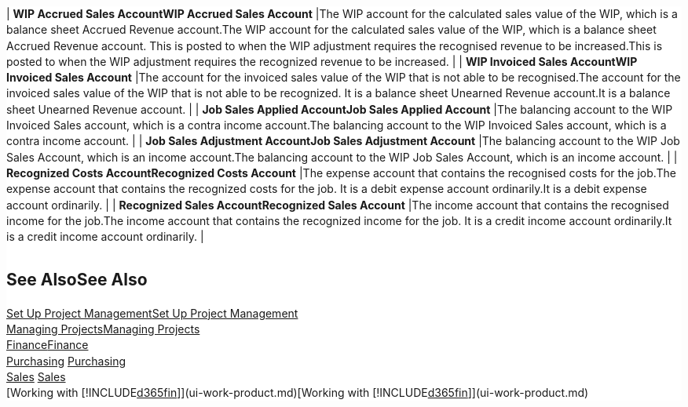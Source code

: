| <span data-ttu-id="f39de-186">**WIP Accrued Sales Account**</span><span class="sxs-lookup"><span data-stu-id="f39de-186">**WIP Accrued Sales Account**</span></span> |<span data-ttu-id="f39de-187">The WIP account for the calculated sales value of the WIP, which is a balance sheet Accrued Revenue account.</span><span class="sxs-lookup"><span data-stu-id="f39de-187">The WIP account for the calculated sales value of the WIP, which is a balance sheet Accrued Revenue account.</span></span> <span data-ttu-id="f39de-188">This is posted to when the WIP adjustment requires the recognised revenue to be increased.</span><span class="sxs-lookup"><span data-stu-id="f39de-188">This is posted to when the WIP adjustment requires the recognized revenue to be increased.</span></span> |
| <span data-ttu-id="f39de-189">**WIP Invoiced Sales Account**</span><span class="sxs-lookup"><span data-stu-id="f39de-189">**WIP Invoiced Sales Account**</span></span> |<span data-ttu-id="f39de-190">The account for the invoiced sales value of the WIP that is not able to be recognised.</span><span class="sxs-lookup"><span data-stu-id="f39de-190">The account for the invoiced sales value of the WIP that is not able to be recognized.</span></span> <span data-ttu-id="f39de-191">It is a balance sheet Unearned Revenue account.</span><span class="sxs-lookup"><span data-stu-id="f39de-191">It is a balance sheet Unearned Revenue account.</span></span> |
| <span data-ttu-id="f39de-192">**Job Sales Applied Account**</span><span class="sxs-lookup"><span data-stu-id="f39de-192">**Job Sales Applied Account**</span></span> |<span data-ttu-id="f39de-193">The balancing account to the WIP Invoiced Sales account, which is a contra income account.</span><span class="sxs-lookup"><span data-stu-id="f39de-193">The balancing account to the WIP Invoiced Sales account, which is a contra income account.</span></span> |
| <span data-ttu-id="f39de-194">**Job Sales Adjustment Account**</span><span class="sxs-lookup"><span data-stu-id="f39de-194">**Job Sales Adjustment Account**</span></span> |<span data-ttu-id="f39de-195">The balancing account to the WIP Job Sales Account, which is an income account.</span><span class="sxs-lookup"><span data-stu-id="f39de-195">The balancing account to the WIP Job Sales Account, which is an income account.</span></span> |
| <span data-ttu-id="f39de-196">**Recognized Costs Account**</span><span class="sxs-lookup"><span data-stu-id="f39de-196">**Recognized Costs Account**</span></span> |<span data-ttu-id="f39de-197">The expense account that contains the recognised costs for the job.</span><span class="sxs-lookup"><span data-stu-id="f39de-197">The expense account that contains the recognized costs for the job.</span></span> <span data-ttu-id="f39de-198">It is a debit expense account ordinarily.</span><span class="sxs-lookup"><span data-stu-id="f39de-198">It is a debit expense account ordinarily.</span></span> |
| <span data-ttu-id="f39de-199">**Recognized Sales Account**</span><span class="sxs-lookup"><span data-stu-id="f39de-199">**Recognized Sales Account**</span></span> |<span data-ttu-id="f39de-200">The income account that contains the recognised income for the job.</span><span class="sxs-lookup"><span data-stu-id="f39de-200">The income account that contains the recognized income for the job.</span></span> <span data-ttu-id="f39de-201">It is a credit income account ordinarily.</span><span class="sxs-lookup"><span data-stu-id="f39de-201">It is a credit income account ordinarily.</span></span> |

## <a name="see-also"></a><span data-ttu-id="f39de-202">See Also</span><span class="sxs-lookup"><span data-stu-id="f39de-202">See Also</span></span>
[<span data-ttu-id="f39de-203">Set Up Project Management</span><span class="sxs-lookup"><span data-stu-id="f39de-203">Set Up Project Management</span></span>](projects-setup-projects.md)  
[<span data-ttu-id="f39de-204">Managing Projects</span><span class="sxs-lookup"><span data-stu-id="f39de-204">Managing Projects</span></span>](projects-manage-projects.md)  
[<span data-ttu-id="f39de-205">Finance</span><span class="sxs-lookup"><span data-stu-id="f39de-205">Finance</span></span>](finance.md)  
<span data-ttu-id="f39de-206">[Purchasing](purchasing-manage-purchasing.md)       </span><span class="sxs-lookup"><span data-stu-id="f39de-206">[Purchasing](purchasing-manage-purchasing.md)       </span></span>  
<span data-ttu-id="f39de-207">[Sales](sales-manage-sales.md)    </span><span class="sxs-lookup"><span data-stu-id="f39de-207">[Sales](sales-manage-sales.md)    </span></span>  
<span data-ttu-id="f39de-208">[Working with [!INCLUDE[d365fin](includes/d365fin_md.md)]](ui-work-product.md)</span><span class="sxs-lookup"><span data-stu-id="f39de-208">[Working with [!INCLUDE[d365fin](includes/d365fin_md.md)]](ui-work-product.md)</span></span>  

